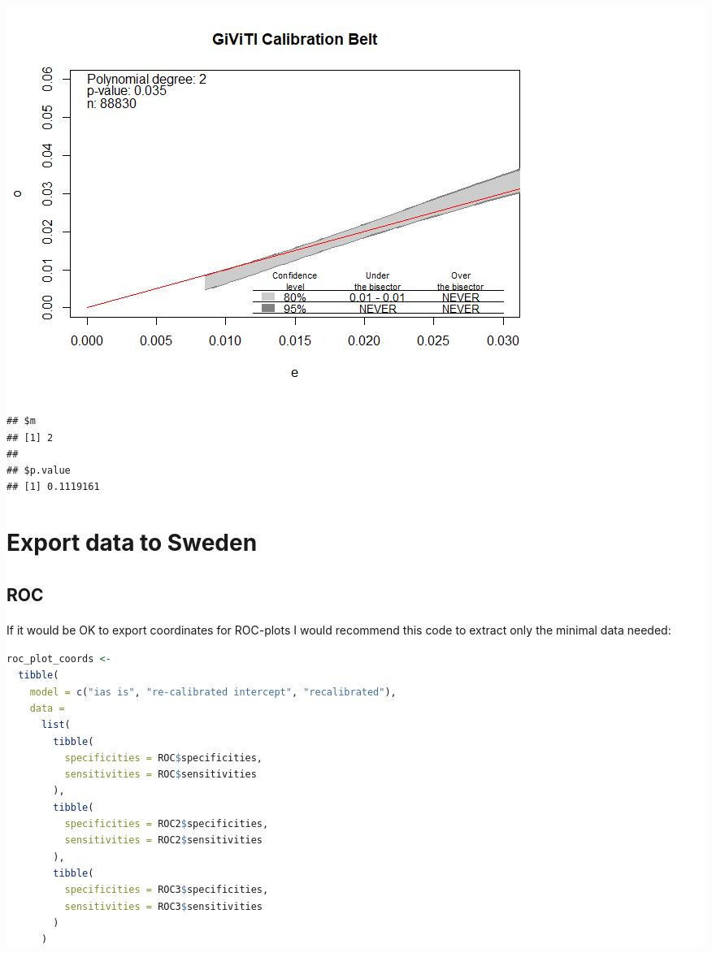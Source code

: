![](README_files/figure-gfm/unnamed-chunk-20-2.png)

    ## $m
    ## [1] 2
    ## 
    ## $p.value
    ## [1] 0.1119161

# Export data to Sweden

## ROC

If it would be OK to export coordinates for ROC-plots I would recommend
this code to extract only the minimal data needed:

``` r
roc_plot_coords <- 
  tibble(
    model = c("ias is", "re-calibrated intercept", "recalibrated"),
    data = 
      list( 
        tibble(
          specificities = ROC$specificities, 
          sensitivities = ROC$sensitivities
        ),
        tibble(
          specificities = ROC2$specificities, 
          sensitivities = ROC2$sensitivities
        ),
        tibble(
          specificities = ROC3$specificities, 
          sensitivities = ROC3$sensitivities
        )
      )
```